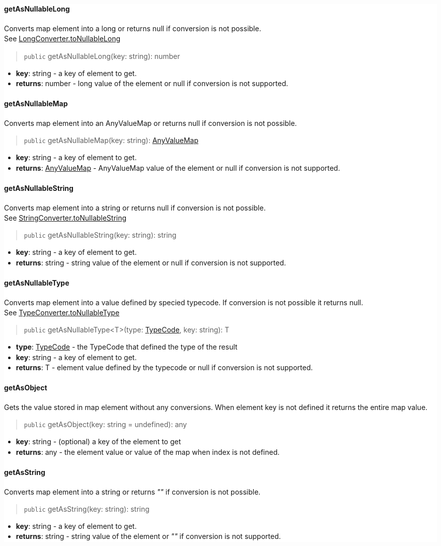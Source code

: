 
#### getAsNullableLong
Converts map element into a long or returns null if conversion is not possible.  
See [LongConverter.toNullableLong](../../convert/long_converter/#tonullablelong)

> `public` getAsNullableLong(key: string): number

- **key**: string - a key of element to get.
- **returns**: number - long value of the element or null if conversion is not supported. 


#### getAsNullableMap
Converts map element into an AnyValueMap or returns null if conversion is not possible.  

> `public` getAsNullableMap(key: string): [AnyValueMap](../any_value_map)

- **key**: string - a key of element to get.
- **returns**: [AnyValueMap](../any_value_map) - AnyValueMap value of the element or null if conversion is not supported. 


#### getAsNullableString
Converts map element into a string or returns null if conversion is not possible.    
See [StringConverter.toNullableString](../../convert/string_converter/#tonullablestring)

> `public` getAsNullableString(key: string): string

- **key**: string - a key of element to get.
- **returns**: string - string value of the element or null if conversion is not supported. 


#### getAsNullableType
Converts map element into a value defined by specied typecode.
If conversion is not possible it returns null.     
See [TypeConverter.toNullableType](../../convert/type_converter/#tonullabletype)

> `public` getAsNullableType\<T\>(type: [TypeCode](../../convert/type_code), key: string): T

- **type**: [TypeCode](../../convert/type_code) - the TypeCode that defined the type of the result
- **key**: string - a key of element to get.
- **returns**: T - element value defined by the typecode or null if conversion is not supported. 


#### getAsObject
Gets the value stored in map element without any conversions.
When element key is not defined it returns the entire map value.

> `public` getAsObject(key: string = undefined): any

- **key**: string - (optional) a key of the element to get
- **returns**: any - the element value or value of the map when index is not defined. 


#### getAsString
Converts map element into a string or returns *""* if conversion is not possible.

> `public` getAsString(key: string): string 

- **key**: string - a key of element to get.
- **returns**: string - string value of the element or *""* if conversion is not supported. 
